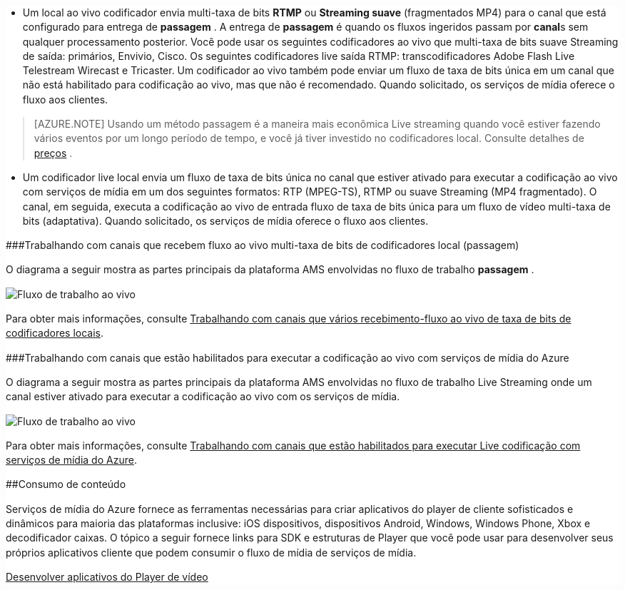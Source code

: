 - Um local ao vivo codificador envia multi-taxa de bits **RTMP** ou **Streaming suave** (fragmentados MP4) para o canal que está configurado para entrega de **passagem** . A entrega de **passagem** é quando os fluxos ingeridos passam por **canal**s sem qualquer processamento posterior. Você pode usar os seguintes codificadores ao vivo que multi-taxa de bits suave Streaming de saída: primários, Envivio, Cisco.  Os seguintes codificadores live saída RTMP: transcodificadores Adobe Flash Live Telestream Wirecast e Tricaster.  Um codificador ao vivo também pode enviar um fluxo de taxa de bits única em um canal que não está habilitado para codificação ao vivo, mas que não é recomendado. Quando solicitado, os serviços de mídia oferece o fluxo aos clientes.

>[AZURE.NOTE] Usando um método passagem é a maneira mais econômica Live streaming quando você estiver fazendo vários eventos por um longo período de tempo, e você já tiver investido no codificadores local. Consulte detalhes de [preços](/pricing/details/media-services/) .

- Um codificador live local envia um fluxo de taxa de bits única no canal que estiver ativado para executar a codificação ao vivo com serviços de mídia em um dos seguintes formatos: RTP (MPEG-TS), RTMP ou suave Streaming (MP4 fragmentado). O canal, em seguida, executa a codificação ao vivo de entrada fluxo de taxa de bits única para um fluxo de vídeo multi-taxa de bits (adaptativa). Quando solicitado, os serviços de mídia oferece o fluxo aos clientes.


###<a name="working-with-channels-that-receive-multi-bitrate-live-stream-from-on-premises-encoders-pass-through"></a>Trabalhando com canais que recebem fluxo ao vivo multi-taxa de bits de codificadores local (passagem)

O diagrama a seguir mostra as partes principais da plataforma AMS envolvidas no fluxo de trabalho **passagem** .

![Fluxo de trabalho ao vivo][live-overview2]

Para obter mais informações, consulte [Trabalhando com canais que vários recebimento-fluxo ao vivo de taxa de bits de codificadores locais](media-services-live-streaming-with-onprem-encoders.md).

###<a name="working-with-channels-that-are-enabled-to-perform-live-encoding-with-azure-media-services"></a>Trabalhando com canais que estão habilitados para executar a codificação ao vivo com serviços de mídia do Azure

O diagrama a seguir mostra as partes principais da plataforma AMS envolvidas no fluxo de trabalho Live Streaming onde um canal estiver ativado para executar a codificação ao vivo com os serviços de mídia.

![Fluxo de trabalho ao vivo][live-overview1]

Para obter mais informações, consulte [Trabalhando com canais que estão habilitados para executar Live codificação com serviços de mídia do Azure](media-services-manage-live-encoder-enabled-channels.md).


##<a name="consuming-content"></a>Consumo de conteúdo

Serviços de mídia do Azure fornece as ferramentas necessárias para criar aplicativos do player de cliente sofisticados e dinâmicos para maioria das plataformas inclusive: iOS dispositivos, dispositivos Android, Windows, Windows Phone, Xbox e decodificador caixas. O tópico a seguir fornece links para SDK e estruturas de Player que você pode usar para desenvolver seus próprios aplicativos cliente que podem consumir o fluxo de mídia de serviços de mídia.

[Desenvolver aplicativos do Player de vídeo](media-services-develop-video-players.md)


[overview]: ./media/media-services-overview/media-services-overview.png
[vod-overview]: ./media/media-services-video-on-demand-workflow/media-services-video-on-demand.png
[live-overview1]: ./media/media-services-live-streaming-workflow/media-services-live-streaming-new.png
[live-overview2]: ./media/media-services-live-streaming-workflow/media-services-live-streaming-current.png